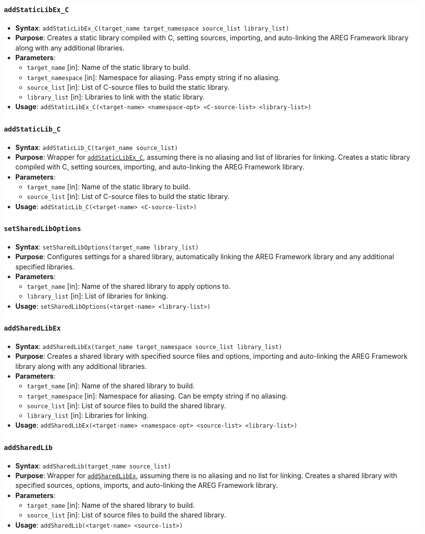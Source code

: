 ### `addStaticLibEx_C`
- **Syntax**: `addStaticLibEx_C(target_name target_namespace source_list library_list)`
- **Purpose**: Creates a static library compiled with C, setting sources, importing, and auto-linking the AREG Framework library along with any additional libraries.
- **Parameters**:
  - `target_name` [in]: Name of the static library to build.
  - `target_namespace` [in]: Namespace for aliasing. Pass empty string if no aliasing.
  - `source_list` [in]: List of C-source files to build the static library.
  - `library_list` [in]: Libraries to link with the static library.
- **Usage**: `addStaticLibEx_C(<target-name> <namespace-opt> <C-source-list> <library-list>)`

### `addStaticLib_C`
- **Syntax**: `addStaticLib_C(target_name source_list)`
- **Purpose**: Wrapper for [`addStaticLibEx_C`](#addstaticlibex_c), assuming there is no aliasing and list of libraries for linking. Creates a static library compiled with C, setting sources, importing, and auto-linking the AREG Framework library.
- **Parameters**:
  - `target_name` [in]: Name of the static library to build.
  - `source_list` [in]: List of C-source files to build the static library.
- **Usage**: `addStaticLib_C(<target-name> <C-source-list>)`

### `setSharedLibOptions`
- **Syntax**: `setSharedLibOptions(target_name library_list)`
- **Purpose**: Configures settings for a shared library, automatically linking the AREG Framework library and any additional specified libraries.
- **Parameters**:
  - `target_name` [in]: Name of the shared library to apply options to.
  - `library_list` [in]: List of libraries for linking.
- **Usage**: `setSharedLibOptions(<target-name> <library-list>)`

### `addSharedLibEx`
- **Syntax**: `addSharedLibEx(target_name target_namespace source_list library_list)`
- **Purpose**: Creates a shared library with specified source files and options, importing and auto-linking the AREG Framework library along with any additional libraries.
- **Parameters**: 
  - `target_name` [in]: Name of the shared library to build.
  - `target_namespace` [in]: Namespace for aliasing. Can be empty string if no aliasing.
  - `source_list` [in]: List of source files to build the shared library.
  - `library_list` [in]: Libraries for linking.
- **Usage**: `addSharedLibEx(<target-name> <namespace-opt> <source-list> <library-list>)`

### `addSharedLib`
- **Syntax**: `addSharedLib(target_name source_list)`
- **Purpose**: Wrapper for [`addSharedLibEx`](#addsharedlibex), assuming there is no aliasing and no list for linking. Creates a shared library with specified sources, options, imports, and auto-linking the AREG Framework library.
- **Parameters**:
  - `target_name` [in]: Name of the shared library to build.
  - `source_list` [in]: List of source files to build the shared library.
- **Usage**: `addSharedLib(<target-name> <source-list>)`
